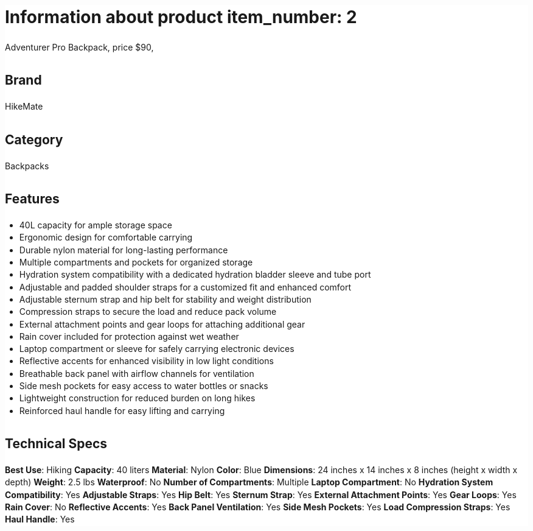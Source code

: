 # Information about product item_number: 2
Adventurer Pro Backpack, price $90,

## Brand
HikeMate

## Category
Backpacks

## Features
- 40L capacity for ample storage space
- Ergonomic design for comfortable carrying
- Durable nylon material for long-lasting performance
- Multiple compartments and pockets for organized storage
- Hydration system compatibility with a dedicated hydration bladder sleeve and tube port
- Adjustable and padded shoulder straps for a customized fit and enhanced comfort
- Adjustable sternum strap and hip belt for stability and weight distribution
- Compression straps to secure the load and reduce pack volume
- External attachment points and gear loops for attaching additional gear
- Rain cover included for protection against wet weather
- Laptop compartment or sleeve for safely carrying electronic devices
- Reflective accents for enhanced visibility in low light conditions
- Breathable back panel with airflow channels for ventilation
- Side mesh pockets for easy access to water bottles or snacks
- Lightweight construction for reduced burden on long hikes
- Reinforced haul handle for easy lifting and carrying


## Technical Specs
**Best Use**: Hiking
**Capacity**: 40 liters
**Material**: Nylon
**Color**: Blue
**Dimensions**: 24 inches x 14 inches x 8 inches (height x width x depth)
**Weight**: 2.5 lbs
**Waterproof**: No
**Number of Compartments**: Multiple
**Laptop Compartment**: No
**Hydration System Compatibility**: Yes
**Adjustable Straps**: Yes
**Hip Belt**: Yes
**Sternum Strap**: Yes
**External Attachment Points**: Yes
**Gear Loops**: Yes
**Rain Cover**: No
**Reflective Accents**: Yes
**Back Panel Ventilation**: Yes
**Side Mesh Pockets**: Yes
**Load Compression Straps**: Yes
**Haul Handle**: Yes
